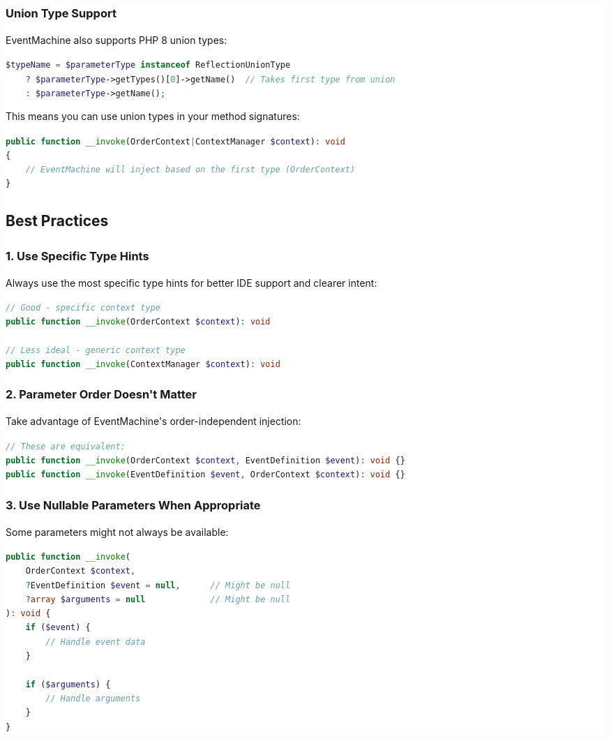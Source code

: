 ### Union Type Support

EventMachine also supports PHP 8 union types:

```php
$typeName = $parameterType instanceof ReflectionUnionType
    ? $parameterType->getTypes()[0]->getName()  // Takes first type from union
    : $parameterType->getName();
```

This means you can use union types in your method signatures:

```php
public function __invoke(OrderContext|ContextManager $context): void
{
    // EventMachine will inject based on the first type (OrderContext)
}
```

## Best Practices

### 1. Use Specific Type Hints

Always use the most specific type hints for better IDE support and clearer intent:

```php
// Good - specific context type
public function __invoke(OrderContext $context): void

// Less ideal - generic context type  
public function __invoke(ContextManager $context): void
```

### 2. Parameter Order Doesn't Matter

Take advantage of EventMachine's order-independent injection:

```php
// These are equivalent:
public function __invoke(OrderContext $context, EventDefinition $event): void {}
public function __invoke(EventDefinition $event, OrderContext $context): void {}
```

### 3. Use Nullable Parameters When Appropriate

Some parameters might not always be available:

```php
public function __invoke(
    OrderContext $context,
    ?EventDefinition $event = null,      // Might be null
    ?array $arguments = null             // Might be null
): void {
    if ($event) {
        // Handle event data
    }
    
    if ($arguments) {
        // Handle arguments
    }
}
```
